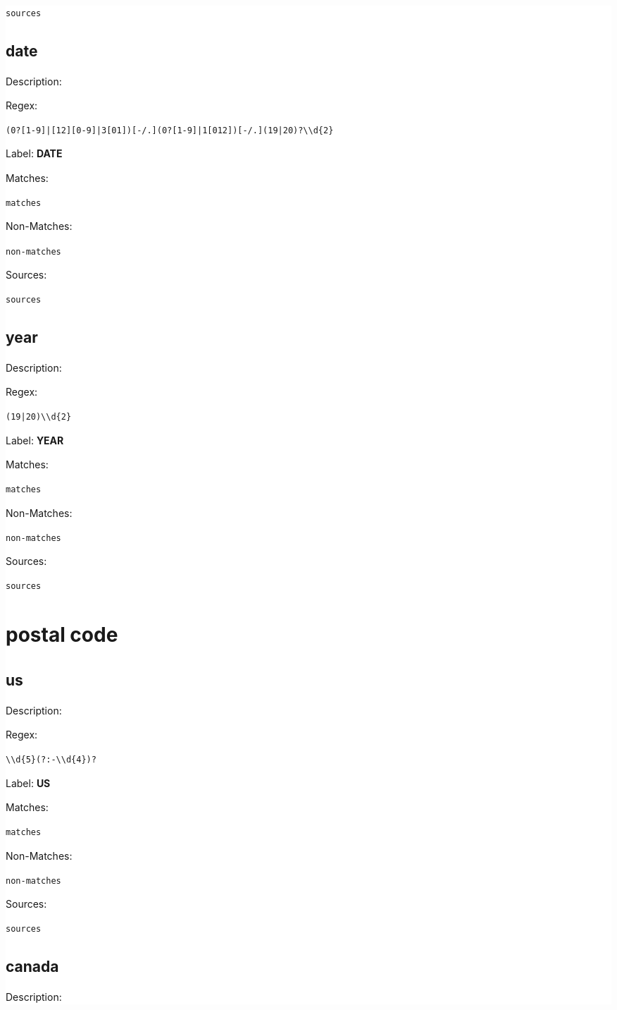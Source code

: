     sources
## date
Description:

Regex:

    (0?[1-9]|[12][0-9]|3[01])[-/.](0?[1-9]|1[012])[-/.](19|20)?\\d{2}
Label: **DATE**

Matches:

    matches
Non-Matches:

    non-matches
Sources:

    sources
## year
Description:

Regex:

    (19|20)\\d{2}
Label: **YEAR**

Matches:

    matches
Non-Matches:

    non-matches
Sources:

    sources


# postal code

## us
Description:

Regex:

    \\d{5}(?:-\\d{4})?
Label: **US**

Matches:

    matches
Non-Matches:

    non-matches
Sources:

    sources
## canada
Description:
